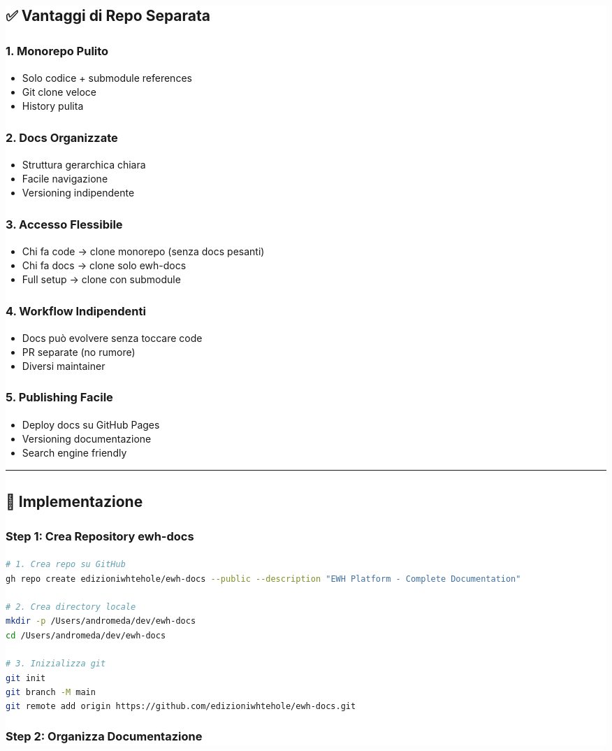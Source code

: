 
## ✅ Vantaggi di Repo Separata

### 1. **Monorepo Pulito**
- Solo codice + submodule references
- Git clone veloce
- History pulita

### 2. **Docs Organizzate**
- Struttura gerarchica chiara
- Facile navigazione
- Versioning indipendente

### 3. **Accesso Flessibile**
- Chi fa code → clone monorepo (senza docs pesanti)
- Chi fa docs → clone solo ewh-docs
- Full setup → clone con submodule

### 4. **Workflow Indipendenti**
- Docs può evolvere senza toccare code
- PR separate (no rumore)
- Diversi maintainer

### 5. **Publishing Facile**
- Deploy docs su GitHub Pages
- Versioning documentazione
- Search engine friendly

---

## 🚀 Implementazione

### Step 1: Crea Repository ewh-docs

```bash
# 1. Crea repo su GitHub
gh repo create edizioniwhtehole/ewh-docs --public --description "EWH Platform - Complete Documentation"

# 2. Crea directory locale
mkdir -p /Users/andromeda/dev/ewh-docs
cd /Users/andromeda/dev/ewh-docs

# 3. Inizializza git
git init
git branch -M main
git remote add origin https://github.com/edizioniwhtehole/ewh-docs.git
```

### Step 2: Organizza Documentazione
